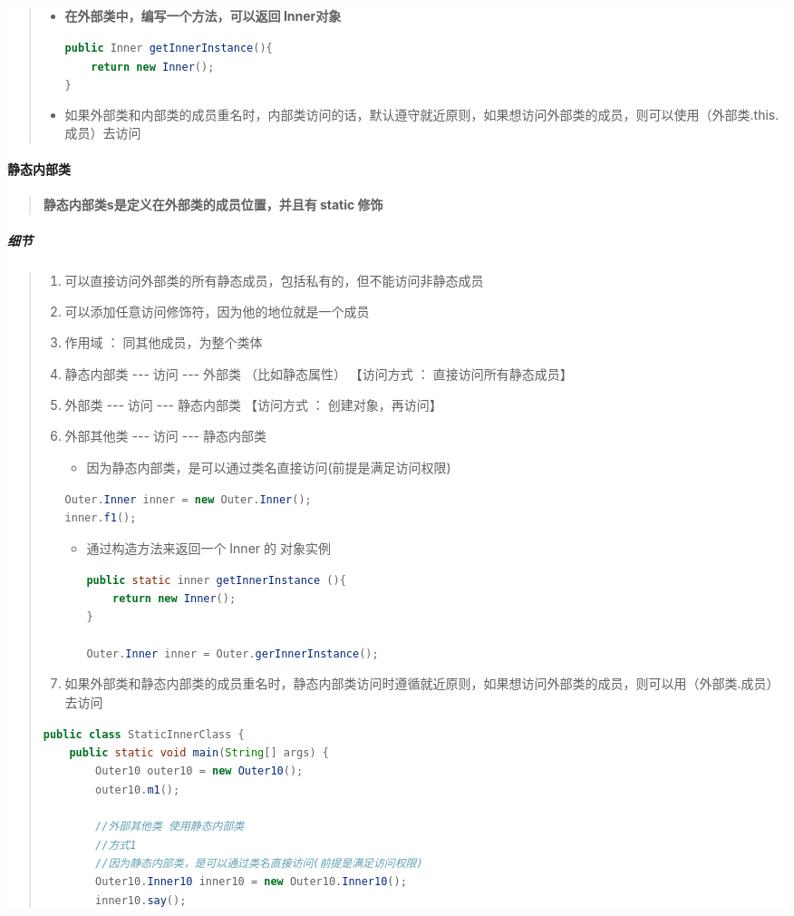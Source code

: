 >   - **在外部类中，编写一个方法，可以返回 Inner对象**
>
>     ```java
>     public Inner getInnerInstance(){
>         return new Inner();
>     }
>     ```
>
> - 如果外部类和内部类的成员重名时，内部类访问的话，默认遵守就近原则，如果想访问外部类的成员，则可以使用（外部类.this.成员）去访问



#### 静态内部类

> **静态内部类s是定义在外部类的成员位置，并且有 static 修饰**



##### 细节

> 1. 可以直接访问外部类的所有静态成员，包括私有的，但不能访问非静态成员
>
> 2. 可以添加任意访问修饰符，因为他的地位就是一个成员
>
> 3. 作用域 ：  同其他成员，为整个类体
>
> 4. 静态内部类 --- 访问 --- 外部类 （比如静态属性） 【访问方式 ： 直接访问所有静态成员】
>
> 5. 外部类 --- 访问 --- 静态内部类 【访问方式 ： 创建对象，再访问】
>
> 6. 外部其他类 --- 访问 --- 静态内部类
>
>    -  因为静态内部类，是可以通过类名直接访问(前提是满足访问权限)
>
>    ```java
>    Outer.Inner inner = new Outer.Inner();
>    inner.f1();
>    ```
>
> 
>
>    - 通过构造方法来返回一个 Inner 的 对象实例
>
>      ```java
>      public static inner getInnerInstance (){
>          return new Inner();
>      }
>                                         
>      Outer.Inner inner = Outer.gerInnerInstance();
>      ```
>
> 
>
> 7. 如果外部类和静态内部类的成员重名时，静态内部类访问时遵循就近原则，如果想访问外部类的成员，则可以用（外部类.成员）去访问
>
> ```java
> public class StaticInnerClass {
>     public static void main(String[] args) {
>         Outer10 outer10 = new Outer10();
>         outer10.m1();
> 
>         //外部其他类 使用静态内部类
>         //方式1
>         //因为静态内部类，是可以通过类名直接访问(前提是满足访问权限)
>         Outer10.Inner10 inner10 = new Outer10.Inner10();
>         inner10.say();
